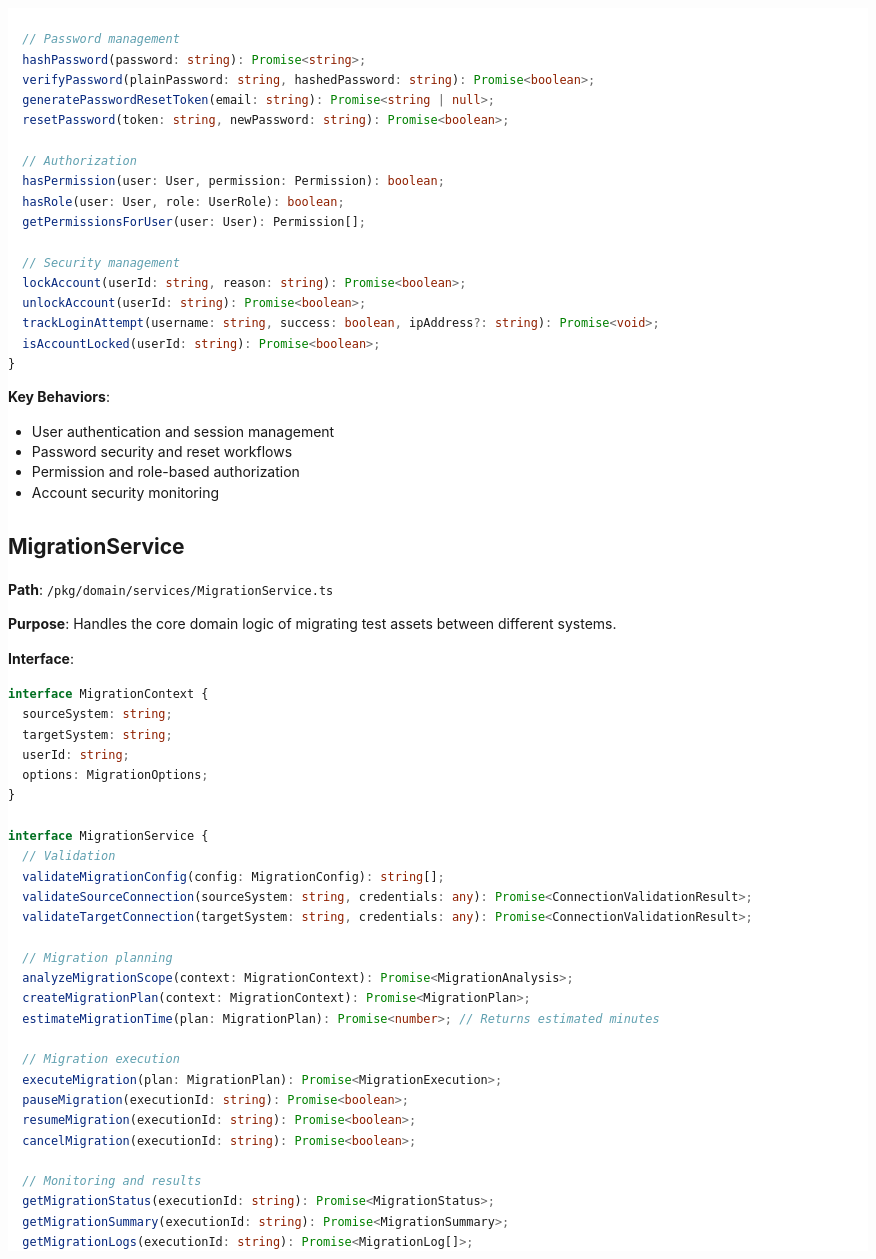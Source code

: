 ```typescript
  
  // Password management
  hashPassword(password: string): Promise<string>;
  verifyPassword(plainPassword: string, hashedPassword: string): Promise<boolean>;
  generatePasswordResetToken(email: string): Promise<string | null>;
  resetPassword(token: string, newPassword: string): Promise<boolean>;
  
  // Authorization
  hasPermission(user: User, permission: Permission): boolean;
  hasRole(user: User, role: UserRole): boolean;
  getPermissionsForUser(user: User): Permission[];
  
  // Security management
  lockAccount(userId: string, reason: string): Promise<boolean>;
  unlockAccount(userId: string): Promise<boolean>;
  trackLoginAttempt(username: string, success: boolean, ipAddress?: string): Promise<void>;
  isAccountLocked(userId: string): Promise<boolean>;
}
```

**Key Behaviors**:
- User authentication and session management
- Password security and reset workflows
- Permission and role-based authorization
- Account security monitoring

## MigrationService

**Path**: `/pkg/domain/services/MigrationService.ts`

**Purpose**: Handles the core domain logic of migrating test assets between different systems.

**Interface**:
```typescript
interface MigrationContext {
  sourceSystem: string;
  targetSystem: string;
  userId: string;
  options: MigrationOptions;
}

interface MigrationService {
  // Validation
  validateMigrationConfig(config: MigrationConfig): string[];
  validateSourceConnection(sourceSystem: string, credentials: any): Promise<ConnectionValidationResult>;
  validateTargetConnection(targetSystem: string, credentials: any): Promise<ConnectionValidationResult>;
  
  // Migration planning
  analyzeMigrationScope(context: MigrationContext): Promise<MigrationAnalysis>;
  createMigrationPlan(context: MigrationContext): Promise<MigrationPlan>;
  estimateMigrationTime(plan: MigrationPlan): Promise<number>; // Returns estimated minutes
  
  // Migration execution
  executeMigration(plan: MigrationPlan): Promise<MigrationExecution>;
  pauseMigration(executionId: string): Promise<boolean>;
  resumeMigration(executionId: string): Promise<boolean>;
  cancelMigration(executionId: string): Promise<boolean>;
  
  // Monitoring and results
  getMigrationStatus(executionId: string): Promise<MigrationStatus>;
  getMigrationSummary(executionId: string): Promise<MigrationSummary>;
  getMigrationLogs(executionId: string): Promise<MigrationLog[]>;
```